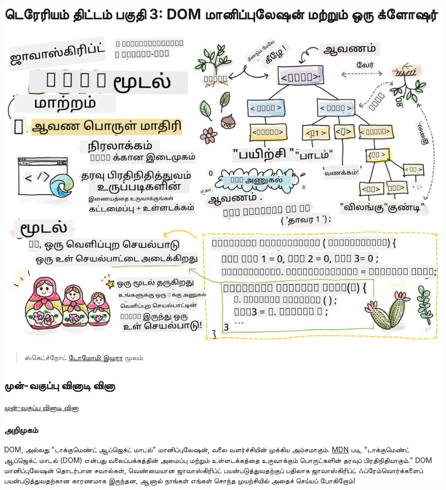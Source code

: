 
# டெரேரியம் திட்டம் பகுதி 3: DOM மானிப்புலேஷன் மற்றும் ஒரு க்ளோஷர்

![DOM மற்றும் ஒரு க்ளோஷர்](../../../../translated_images/webdev101-js.10280393044d7eaaec7e847574946add7ddae6be2b2194567d848b61d849334a.ta.png)
> ஸ்கெட்ச்நோட் [டோமோமி இமுரா](https://twitter.com/girlie_mac) மூலம்

## முன்-வகுப்பு வினாடி வினா

[முன்-வகுப்பு வினாடி வினா](https://ff-quizzes.netlify.app/web/quiz/19)

### அறிமுகம்

DOM, அல்லது "டாக்குமெண்ட் ஆப்ஜெக்ட் மாடல்" மானிப்புலேஷன், வலை வளர்ச்சியின் முக்கிய அம்சமாகும். [MDN](https://developer.mozilla.org/docs/Web/API/Document_Object_Model/Introduction) படி, "டாக்குமெண்ட் ஆப்ஜெக்ட் மாடல் (DOM) என்பது வலைப்பக்கத்தின் அமைப்பு மற்றும் உள்ளடக்கத்தை உருவாக்கும் பொருட்களின் தரவுப் பிரதிநிதியாகும்." DOM மானிப்புலேஷன் தொடர்பான சவால்கள், வெண்மையான ஜாவாஸ்கிரிப்ட் பயன்படுத்துவதற்குப் பதிலாக ஜாவாஸ்கிரிப்ட் ஃப்ரேம்வொர்க்களைப் பயன்படுத்துவதற்கான காரணமாக இருந்தன, ஆனால் நாங்கள் எங்கள் சொந்த முயற்சியில் அதைச் செய்யப் போகிறோம்!

